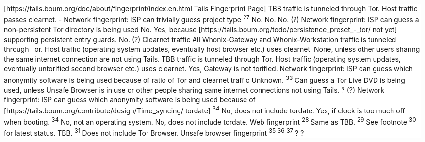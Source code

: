 <td align="left">[https://tails.boum.org/doc/about/fingerprint/index.en.html Tails Fingerprint Page]</td>
<td align="left">TBB traffic is tunneled through Tor. Host traffic passes clearnet.</td>
<td align="left">-</td>
</tr>
<tr class="even">
<td align="left">Network fingerprint: ISP can trivially guess project type <sup>27</sup></td>
<td align="left">No.</td>
<td align="left">No.</td>
<td align="left">No.</td>
<td align="left">(?)</td>
</tr>
<tr class="odd">
<td align="left">Network fingerprint: ISP can guess a non-persistent Tor directory is being used</td>
<td align="left">No.</td>
<td align="left">Yes, because [https://tails.boum.org/todo/persistence_preset_-_tor/ not yet] supporting persistent entry guards.</td>
<td align="left">No.</td>
<td align="left">(?)</td>
</tr>
<tr class="even">
<td align="left">Clearnet traffic</td>
<td align="left">All Whonix-Gateway and Whonix-Workstation traffic is tunneled through Tor. Host traffic (operating system updates, eventually host browser etc.) uses clearnet.</td>
<td align="left">None, unless other users sharing the same internet connection are not using Tails.</td>
<td align="left">TBB traffic is tunneled through Tor. Host traffic (operating system updates, eventually untorified second browser etc.) uses clearnet.</td>
<td align="left">Yes, Gateway is not torified.</td>
</tr>
<tr class="odd">
<td align="left">Network fingerprint: ISP can guess which anonymity software is being used because of ratio of Tor and clearnet traffic</td>
<td align="left">Unknown. <sup>33</sup></td>
<td align="left">Can guess a Tor Live DVD is being used, unless Unsafe Browser is in use or other people sharing same internet connections not using Tails.</td>
<td align="left">?</td>
<td align="left">(?)</td>
</tr>
<tr class="even">
<td align="left">Network fingerprint: ISP can guess which anonymity software is being used because of [https://tails.boum.org/contribute/design/Time_syncing/ tordate] <sup>34</sup></td>
<td align="left">No, does not include tordate.</td>
<td align="left">Yes, if clock is too much off when booting. <sup>34</sup></td>
<td align="left">No, not an operating system.</td>
<td align="left">No, does not include tordate.</td>
</tr>
<tr class="odd">
<td align="left">Web fingerprint <sup>28</sup></td>
<td align="left">Same as TBB. <sup>29</sup></td>
<td align="left">See footnote <sup>30</sup> for latest status.</td>
<td align="left">TBB. <sup>31</sup></td>
<td align="left">Does not include Tor Browser.</td>
</tr>
<tr class="even">
<td align="left">Unsafe browser fingerprint <sup>35</sup></td>
<td align="left"><sup>36</sup></td>
<td align="left"><sup>37</sup></td>
<td align="left">?</td>
<td align="left">?</td>
</tr>
</tbody>
</table>